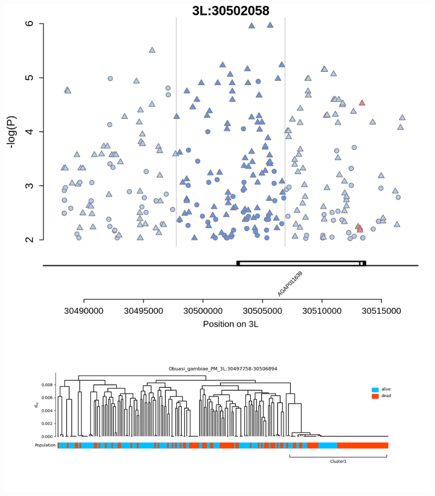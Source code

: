 ![Obuasi_gambiae_PM_3L:30497758-30506894_overview](../focal_gwas/Obuasi_gambiae_PM/3L_30502058.png)

&nbsp;

![Obuasi_gambiae_PM_3L:30497758-30506894_dendrogram](Obuasi_gambiae_PM_3L%3A30497758-30506894_dendrogram.png)

&nbsp;
